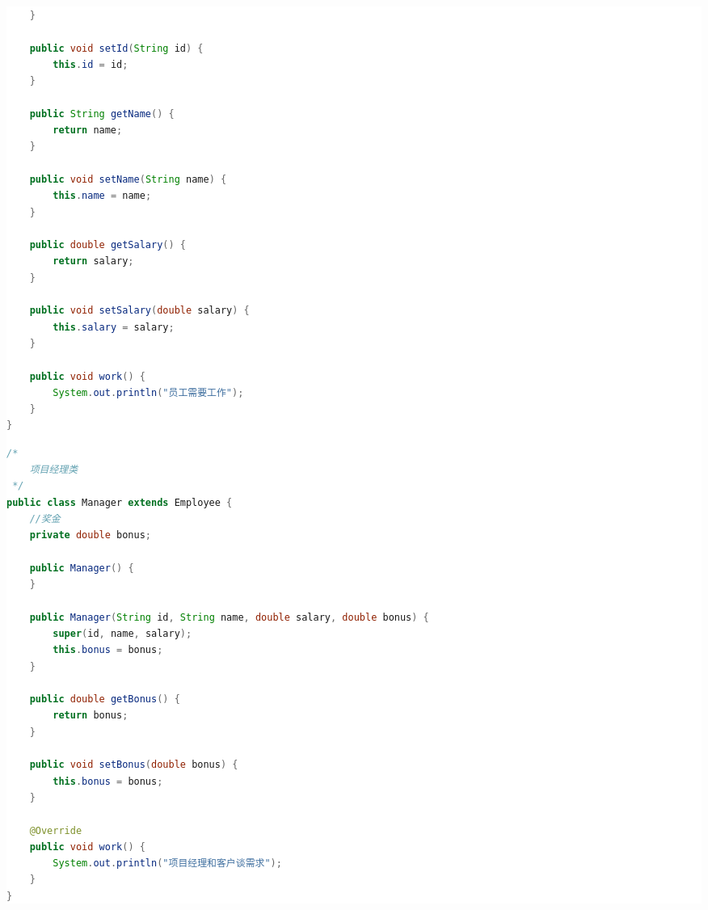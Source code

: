 ```java
    }

    public void setId(String id) {
        this.id = id;
    }

    public String getName() {
        return name;
    }

    public void setName(String name) {
        this.name = name;
    }

    public double getSalary() {
        return salary;
    }

    public void setSalary(double salary) {
        this.salary = salary;
    }

    public void work() {
        System.out.println("员工需要工作");
    }
}
```

```java
/*
    项目经理类
 */
public class Manager extends Employee {
    //奖金
    private double bonus;

    public Manager() {
    }

    public Manager(String id, String name, double salary, double bonus) {
        super(id, name, salary);
        this.bonus = bonus;
    }

    public double getBonus() {
        return bonus;
    }

    public void setBonus(double bonus) {
        this.bonus = bonus;
    }

    @Override
    public void work() {
        System.out.println("项目经理和客户谈需求");
    }
}
```
